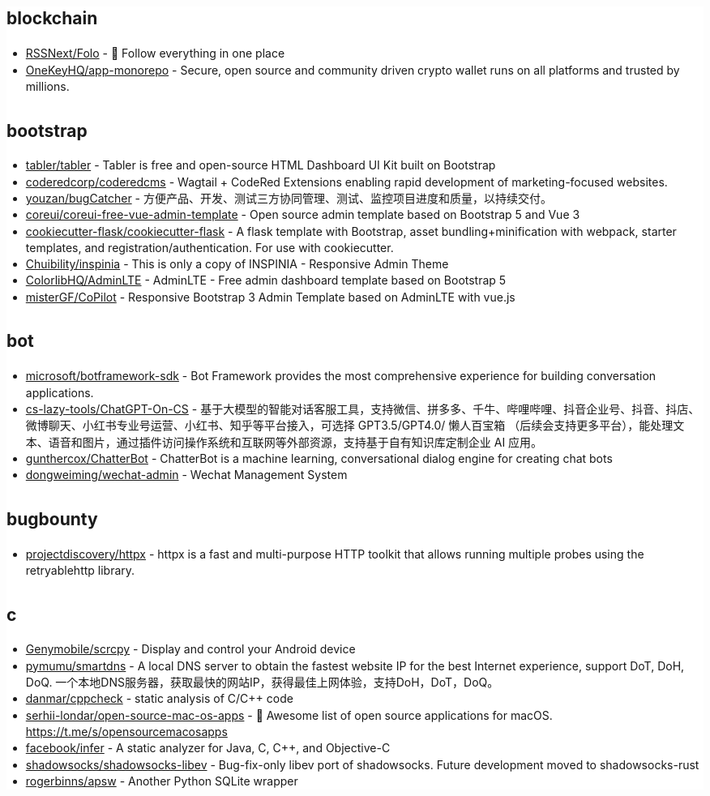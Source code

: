 ## blockchain 

- [RSSNext/Folo](https://github.com/RSSNext/Folo) - 🧡 Follow everything in one place
- [OneKeyHQ/app-monorepo](https://github.com/OneKeyHQ/app-monorepo) - Secure, open source and community driven crypto wallet runs on all platforms and trusted by millions.

## bootstrap 

- [tabler/tabler](https://github.com/tabler/tabler) - Tabler is free and open-source HTML Dashboard UI Kit built on Bootstrap
- [coderedcorp/coderedcms](https://github.com/coderedcorp/coderedcms) - Wagtail + CodeRed Extensions enabling rapid development of marketing-focused websites.
- [youzan/bugCatcher](https://github.com/youzan/bugCatcher) - 方便产品、开发、测试三方协同管理、测试、监控项目进度和质量，以持续交付。
- [coreui/coreui-free-vue-admin-template](https://github.com/coreui/coreui-free-vue-admin-template) - Open source admin template based on Bootstrap 5 and Vue 3
- [cookiecutter-flask/cookiecutter-flask](https://github.com/cookiecutter-flask/cookiecutter-flask) - A flask template with Bootstrap, asset bundling+minification with webpack, starter templates, and registration/authentication. For use with cookiecutter.
- [Chuibility/inspinia](https://github.com/Chuibility/inspinia) - This is only a copy of INSPINIA - Responsive Admin Theme
- [ColorlibHQ/AdminLTE](https://github.com/ColorlibHQ/AdminLTE) - AdminLTE - Free admin dashboard template based on Bootstrap 5
- [misterGF/CoPilot](https://github.com/misterGF/CoPilot) - Responsive Bootstrap 3 Admin Template based on AdminLTE with vue.js

## bot 

- [microsoft/botframework-sdk](https://github.com/microsoft/botframework-sdk) - Bot Framework provides the most comprehensive experience for building conversation applications.
- [cs-lazy-tools/ChatGPT-On-CS](https://github.com/cs-lazy-tools/ChatGPT-On-CS) - 基于大模型的智能对话客服工具，支持微信、拼多多、千牛、哔哩哔哩、抖音企业号、抖音、抖店、微博聊天、小红书专业号运营、小红书、知乎等平台接入，可选择 GPT3.5/GPT4.0/ 懒人百宝箱 （后续会支持更多平台），能处理文本、语音和图片，通过插件访问操作系统和互联网等外部资源，支持基于自有知识库定制企业 AI 应用。
- [gunthercox/ChatterBot](https://github.com/gunthercox/ChatterBot) - ChatterBot is a machine learning, conversational dialog engine for creating chat bots
- [dongweiming/wechat-admin](https://github.com/dongweiming/wechat-admin) - Wechat Management System

## bugbounty 

- [projectdiscovery/httpx](https://github.com/projectdiscovery/httpx) - httpx is a fast and multi-purpose HTTP toolkit that allows running multiple probes using the retryablehttp library.

## c 

- [Genymobile/scrcpy](https://github.com/Genymobile/scrcpy) - Display and control your Android device
- [pymumu/smartdns](https://github.com/pymumu/smartdns) - A local DNS server to obtain the fastest website IP for the best Internet experience, support DoT, DoH, DoQ. 一个本地DNS服务器，获取最快的网站IP，获得最佳上网体验，支持DoH，DoT，DoQ。
- [danmar/cppcheck](https://github.com/danmar/cppcheck) - static analysis of C/C++ code
- [serhii-londar/open-source-mac-os-apps](https://github.com/serhii-londar/open-source-mac-os-apps) - 🚀 Awesome list of open source applications for macOS. https://t.me/s/opensourcemacosapps
- [facebook/infer](https://github.com/facebook/infer) - A static analyzer for Java, C, C++, and Objective-C
- [shadowsocks/shadowsocks-libev](https://github.com/shadowsocks/shadowsocks-libev) - Bug-fix-only libev port of shadowsocks. Future development moved to shadowsocks-rust
- [rogerbinns/apsw](https://github.com/rogerbinns/apsw) - Another Python SQLite wrapper
